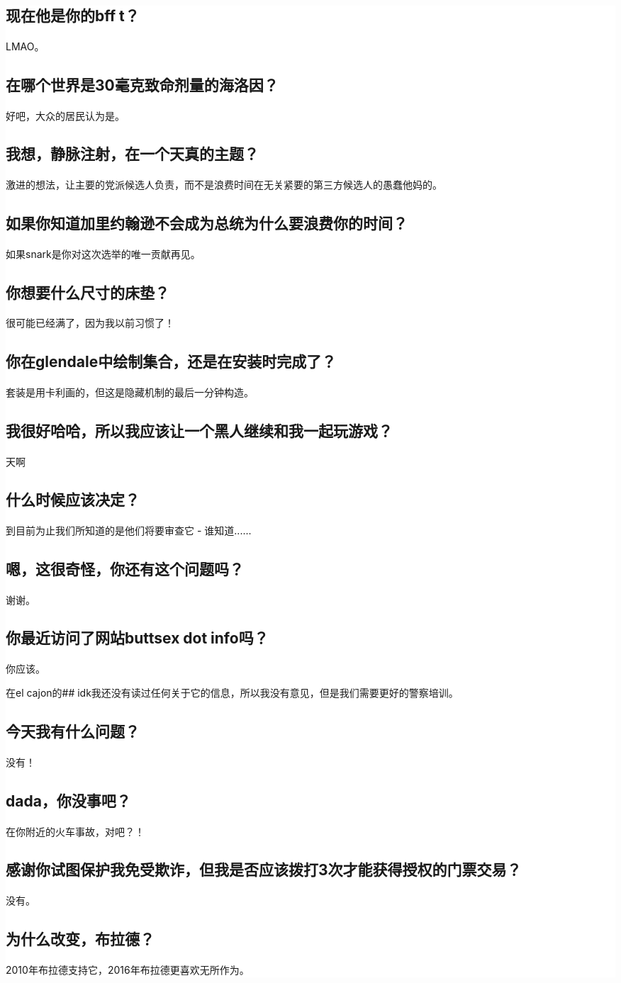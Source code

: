 ## 现在他是你的bff t？
LMAO。

## 在哪个世界是30毫克致命剂量的海洛因？
好吧，大众的居民认为是。

## 我想，静脉注射，在一个天真的主题？
激进的想法，让主要的党派候选人负责，而不是浪费时间在无关紧要的第三方候选人的愚蠢他妈的。

## 如果你知道加里约翰逊不会成为总统为什么要浪费你的时间？
如果snark是你对这次选举的唯一贡献再见。

## 你想要什么尺寸的床垫？
很可能已经满了，因为我以前习惯了！

## 你在glendale中绘制集合，还是在安装时完成了？
套装是用卡利画的，但这是隐藏机制的最后一分钟构造。

## 我很好哈哈，所以我应该让一个黑人继续和我一起玩游戏？
天啊

## 什么时候应该决定？
到目前为止我们所知道的是他们将要审查它 - 谁知道......

## 嗯，这很奇怪，你还有这个问题吗？
谢谢。

## 你最近访问了网站buttsex dot info吗？
你应该。

在el cajon的##
idk我还没有读过任何关于它的信息，所以我没有意见，但是我们需要更好的警察培训。

## 今天我有什么问题？
没有！

##  dada，你没事吧？
在你附近的火车事故，对吧？！

## 感谢你试图保护我免受欺诈，但我是否应该拨打3次才能获得授权的门票交易？
没有。

## 为什么改变，布拉德？
2010年布拉德支持它，2016年布拉德更喜欢无所作为。
